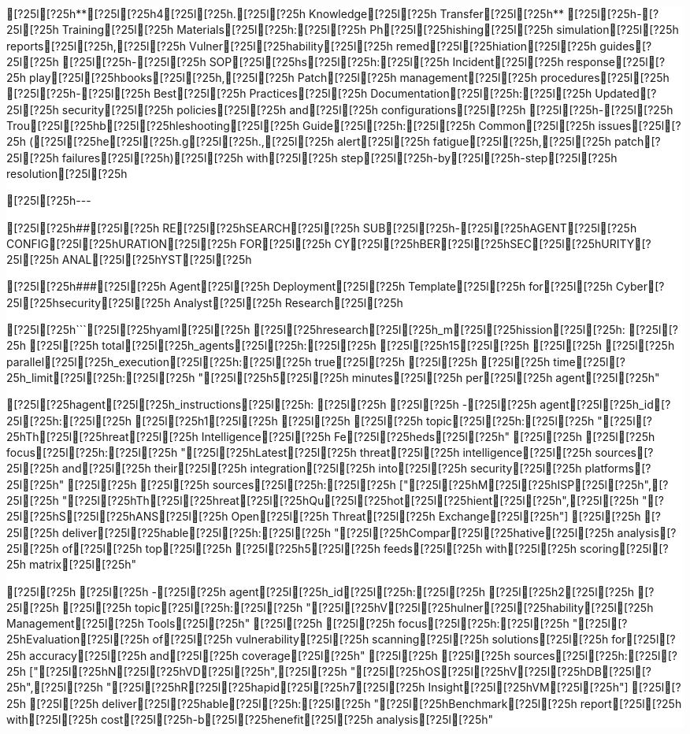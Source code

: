 [?25l[?25h**[?25l[?25h4[?25l[?25h.[?25l[?25h Knowledge[?25l[?25h Transfer[?25l[?25h**
[?25l[?25h-[?25l[?25h Training[?25l[?25h Materials[?25l[?25h:[?25l[?25h Ph[?25l[?25hishing[?25l[?25h simulation[?25l[?25h reports[?25l[?25h,[?25l[?25h Vulner[?25l[?25hability[?25l[?25h remed[?25l[?25hiation[?25l[?25h guides[?25l[?25h
[?25l[?25h-[?25l[?25h SOP[?25l[?25hs[?25l[?25h:[?25l[?25h Incident[?25l[?25h response[?25l[?25h play[?25l[?25hbooks[?25l[?25h,[?25l[?25h Patch[?25l[?25h management[?25l[?25h procedures[?25l[?25h
[?25l[?25h-[?25l[?25h Best[?25l[?25h Practices[?25l[?25h Documentation[?25l[?25h:[?25l[?25h Updated[?25l[?25h security[?25l[?25h policies[?25l[?25h and[?25l[?25h configurations[?25l[?25h
[?25l[?25h-[?25l[?25h Trou[?25l[?25hb[?25l[?25hleshooting[?25l[?25h Guide[?25l[?25h:[?25l[?25h Common[?25l[?25h issues[?25l[?25h ([?25l[?25he[?25l[?25h.g[?25l[?25h.,[?25l[?25h alert[?25l[?25h fatigue[?25l[?25h,[?25l[?25h patch[?25l[?25h failures[?25l[?25h)[?25l[?25h with[?25l[?25h step[?25l[?25h-by[?25l[?25h-step[?25l[?25h resolution[?25l[?25h

[?25l[?25h---

[?25l[?25h##[?25l[?25h RE[?25l[?25hSEARCH[?25l[?25h SUB[?25l[?25h-[?25l[?25hAGENT[?25l[?25h CONFIG[?25l[?25hURATION[?25l[?25h FOR[?25l[?25h CY[?25l[?25hBER[?25l[?25hSEC[?25l[?25hURITY[?25l[?25h ANAL[?25l[?25hYST[?25l[?25h

[?25l[?25h###[?25l[?25h Agent[?25l[?25h Deployment[?25l[?25h Template[?25l[?25h for[?25l[?25h Cyber[?25l[?25hsecurity[?25l[?25h Analyst[?25l[?25h Research[?25l[?25h

[?25l[?25h```[?25l[?25hyaml[?25l[?25h
[?25l[?25hresearch[?25l[?25h_m[?25l[?25hission[?25l[?25h:
[?25l[?25h [?25l[?25h total[?25l[?25h_agents[?25l[?25h:[?25l[?25h [?25l[?25h15[?25l[?25h
[?25l[?25h [?25l[?25h parallel[?25l[?25h_execution[?25l[?25h:[?25l[?25h true[?25l[?25h
[?25l[?25h [?25l[?25h time[?25l[?25h_limit[?25l[?25h:[?25l[?25h "[?25l[?25h5[?25l[?25h minutes[?25l[?25h per[?25l[?25h agent[?25l[?25h"

[?25l[?25hagent[?25l[?25h_instructions[?25l[?25h:
[?25l[?25h [?25l[?25h -[?25l[?25h agent[?25l[?25h_id[?25l[?25h:[?25l[?25h [?25l[?25h1[?25l[?25h
[?25l[?25h   [?25l[?25h topic[?25l[?25h:[?25l[?25h "[?25l[?25hTh[?25l[?25hreat[?25l[?25h Intelligence[?25l[?25h Fe[?25l[?25heds[?25l[?25h"
[?25l[?25h   [?25l[?25h focus[?25l[?25h:[?25l[?25h "[?25l[?25hLatest[?25l[?25h threat[?25l[?25h intelligence[?25l[?25h sources[?25l[?25h and[?25l[?25h their[?25l[?25h integration[?25l[?25h into[?25l[?25h security[?25l[?25h platforms[?25l[?25h"
[?25l[?25h   [?25l[?25h sources[?25l[?25h:[?25l[?25h ["[?25l[?25hM[?25l[?25hISP[?25l[?25h",[?25l[?25h "[?25l[?25hTh[?25l[?25hreat[?25l[?25hQu[?25l[?25hot[?25l[?25hient[?25l[?25h",[?25l[?25h "[?25l[?25hS[?25l[?25hANS[?25l[?25h Open[?25l[?25h Threat[?25l[?25h Exchange[?25l[?25h"]
[?25l[?25h   [?25l[?25h deliver[?25l[?25hable[?25l[?25h:[?25l[?25h "[?25l[?25hCompar[?25l[?25hative[?25l[?25h analysis[?25l[?25h of[?25l[?25h top[?25l[?25h [?25l[?25h5[?25l[?25h feeds[?25l[?25h with[?25l[?25h scoring[?25l[?25h matrix[?25l[?25h"

[?25l[?25h [?25l[?25h -[?25l[?25h agent[?25l[?25h_id[?25l[?25h:[?25l[?25h [?25l[?25h2[?25l[?25h
[?25l[?25h   [?25l[?25h topic[?25l[?25h:[?25l[?25h "[?25l[?25hV[?25l[?25hulner[?25l[?25hability[?25l[?25h Management[?25l[?25h Tools[?25l[?25h"
[?25l[?25h   [?25l[?25h focus[?25l[?25h:[?25l[?25h "[?25l[?25hEvaluation[?25l[?25h of[?25l[?25h vulnerability[?25l[?25h scanning[?25l[?25h solutions[?25l[?25h for[?25l[?25h accuracy[?25l[?25h and[?25l[?25h coverage[?25l[?25h"
[?25l[?25h   [?25l[?25h sources[?25l[?25h:[?25l[?25h ["[?25l[?25hN[?25l[?25hVD[?25l[?25h",[?25l[?25h "[?25l[?25hOS[?25l[?25hV[?25l[?25hDB[?25l[?25h",[?25l[?25h "[?25l[?25hR[?25l[?25hapid[?25l[?25h7[?25l[?25h Insight[?25l[?25hVM[?25l[?25h"]
[?25l[?25h   [?25l[?25h deliver[?25l[?25hable[?25l[?25h:[?25l[?25h "[?25l[?25hBenchmark[?25l[?25h report[?25l[?25h with[?25l[?25h cost[?25l[?25h-b[?25l[?25henefit[?25l[?25h analysis[?25l[?25h"
